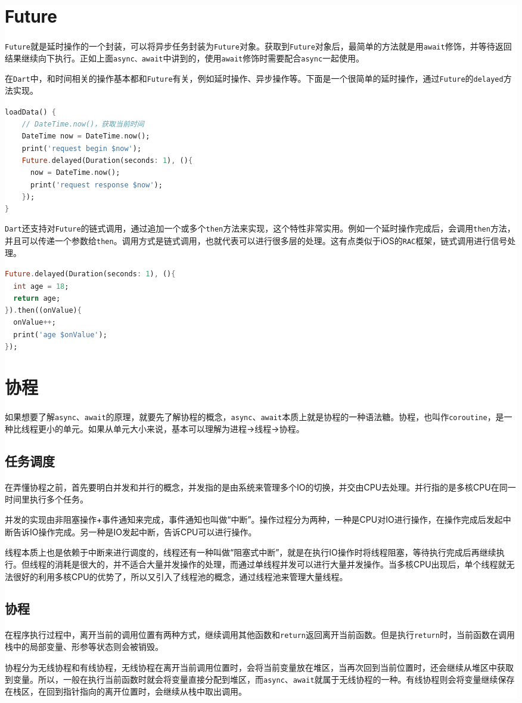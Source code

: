 ```dart
```

# Future

`Future`就是延时操作的一个封装，可以将异步任务封装为`Future`对象。获取到`Future`对象后，最简单的方法就是用`await`修饰，并等待返回结果继续向下执行。正如上面`async、await`中讲到的，使用`await`修饰时需要配合`async`一起使用。

在`Dart`中，和时间相关的操作基本都和`Future`有关，例如延时操作、异步操作等。下面是一个很简单的延时操作，通过`Future`的`delayed`方法实现。

```dart
loadData() {
    // DateTime.now()，获取当前时间
    DateTime now = DateTime.now();
    print('request begin $now');
    Future.delayed(Duration(seconds: 1), (){
      now = DateTime.now();
      print('request response $now');
    });
}
```

`Dart`还支持对`Future`的链式调用，通过追加一个或多个`then`方法来实现，这个特性非常实用。例如一个延时操作完成后，会调用`then`方法，并且可以传递一个参数给`then`。调用方式是链式调用，也就代表可以进行很多层的处理。这有点类似于iOS的`RAC`框架，链式调用进行信号处理。

```dart
Future.delayed(Duration(seconds: 1), (){
  int age = 18;
  return age;
}).then((onValue){
  onValue++;
  print('age $onValue');
});
```

# 协程

如果想要了解`async`、`await`的原理，就要先了解协程的概念，`async`、`await`本质上就是协程的一种语法糖。协程，也叫作`coroutine`，是一种比线程更小的单元。如果从单元大小来说，基本可以理解为进程->线程->协程。

## 任务调度

在弄懂协程之前，首先要明白并发和并行的概念，并发指的是由系统来管理多个IO的切换，并交由CPU去处理。并行指的是多核CPU在同一时间里执行多个任务。

并发的实现由非阻塞操作+事件通知来完成，事件通知也叫做“中断”。操作过程分为两种，一种是CPU对IO进行操作，在操作完成后发起中断告诉IO操作完成。另一种是IO发起中断，告诉CPU可以进行操作。

线程本质上也是依赖于中断来进行调度的，线程还有一种叫做“阻塞式中断”，就是在执行IO操作时将线程阻塞，等待执行完成后再继续执行。但线程的消耗是很大的，并不适合大量并发操作的处理，而通过单线程并发可以进行大量并发操作。当多核CPU出现后，单个线程就无法很好的利用多核CPU的优势了，所以又引入了线程池的概念，通过线程池来管理大量线程。

## 协程

在程序执行过程中，离开当前的调用位置有两种方式，继续调用其他函数和`return`返回离开当前函数。但是执行`return`时，当前函数在调用栈中的局部变量、形参等状态则会被销毁。

协程分为无线协程和有线协程，无线协程在离开当前调用位置时，会将当前变量放在堆区，当再次回到当前位置时，还会继续从堆区中获取到变量。所以，一般在执行当前函数时就会将变量直接分配到堆区，而`async`、`await`就属于无线协程的一种。有线协程则会将变量继续保存在栈区，在回到指针指向的离开位置时，会继续从栈中取出调用。
